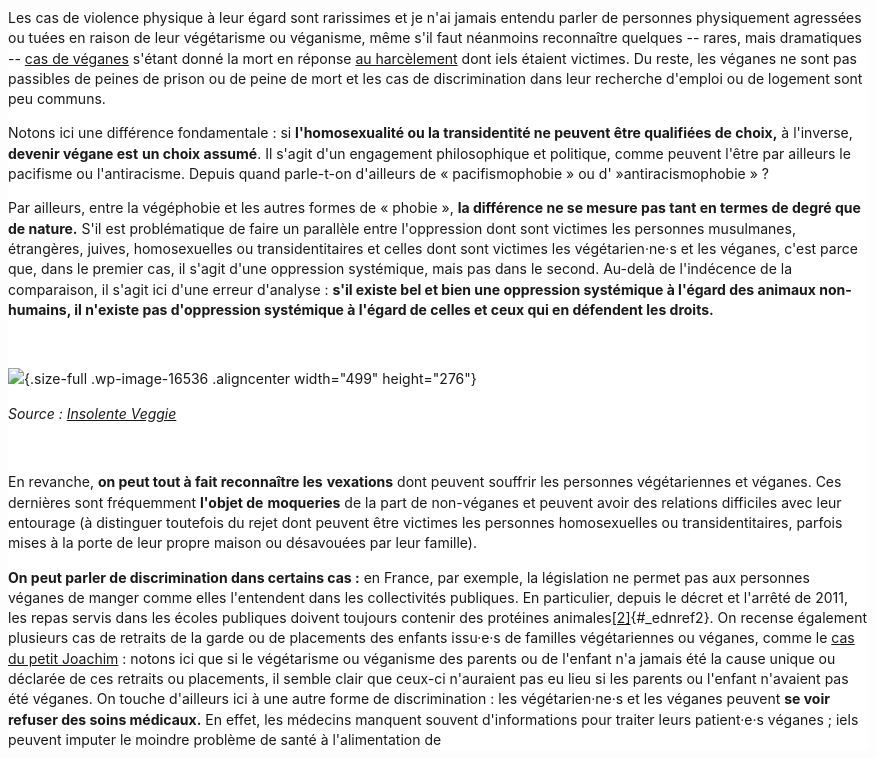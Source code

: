 Les cas de violence physique à leur égard sont rarissimes et je n'ai
jamais entendu parler de personnes physiquement agressées ou tuées en
raison de leur végétarisme ou véganisme, même s'il faut néanmoins
reconnaître quelques -- rares, mais dramatiques -- [cas de
véganes](http://metro.co.uk/2017/09/29/boy-12-hanged-himself-after-bullies-threw-meat-at-him-because-he-was-vegan-6964518/)
s'étant donné la mort en réponse [au
harcèlement](https://fr.metrotime.be/2017/03/20/actualite/parents-temoignent-emilie-a-ete-harcelee-etait-differente/)
dont iels étaient victimes. Du reste, les véganes ne sont pas passibles
de peines de prison ou de peine de mort et les cas de discrimination
dans leur recherche d'emploi ou de logement sont peu communs.

Notons ici une différence fondamentale : si **l'homosexualité ou la
transidentité ne peuvent être qualifiées de choix,** à l'inverse,
**devenir végane est** **un choix assumé**. Il s'agit d'un engagement
philosophique et politique, comme peuvent l'être par ailleurs le
pacifisme ou l'antiracisme. Depuis quand parle-t-on d'ailleurs de
« pacifismophobie » ou d\' »antiracismophobie » ?

Par ailleurs, entre la végéphobie et les autres formes de « phobie »,
**la différence ne se mesure pas tant en termes de degré que de
nature.** S'il est problématique de faire un parallèle entre
l'oppression dont sont victimes les personnes musulmanes, étrangères,
juives, homosexuelles ou transidentitaires et celles dont sont victimes
les végétarien·ne·s et les véganes, c'est parce que, dans le premier
cas, il s'agit d'une oppression systémique, mais pas dans le second.
Au-delà de l'indécence de la comparaison, il s'agit ici d'une erreur
d'analyse : **s'il existe bel et bien une oppression systémique à
l'égard des animaux non-humains, il n'existe pas d'oppression systémique
à l'égard de celles et ceux qui en défendent les droits.**

 

![](https://i1.wp.com/antigone21.com/wp-content/uploads/2017/10/nexus-IV-vegephobie1.jpg?resize=499%2C276&ssl=1){.size-full
.wp-image-16536 .aligncenter width="499" height="276"}

*Source : [Insolente Veggie](http://www.insolente-veggie.com/)*

 

En revanche, **on peut tout à fait reconnaître les** **vexations** dont
peuvent souffrir les personnes végétariennes et véganes. Ces dernières
sont fréquemment **l'objet de** **moqueries** de la part de non-véganes
et peuvent avoir des relations difficiles avec leur entourage (à
distinguer toutefois du rejet dont peuvent être victimes les personnes
homosexuelles ou transidentitaires, parfois mises à la porte de leur
propre maison ou désavouées par leur famille).

**On peut parler de discrimination dans certains cas :** en France, par
exemple, la législation ne permet pas aux personnes véganes de manger
comme elles l'entendent dans les collectivités publiques. En
particulier, depuis le décret et l'arrêté de 2011, les repas servis dans
les écoles publiques doivent toujours contenir des protéines
animales[\[2\]](#_edn2){#_ednref2}. On recense également plusieurs cas
de retraits de la garde ou de placements des enfants issu·e·s de
familles végétariennes ou véganes, comme le [cas du petit
Joachim](http://www.ledauphine.com/vaucluse/2013/12/13/place-depuis-six-mois-joachim-a-retrouve-ses-parents) :
notons ici que si le végétarisme ou véganisme des parents ou de l'enfant
n'a jamais été la cause unique ou déclarée de ces retraits ou
placements, il semble clair que ceux-ci n'auraient pas eu lieu si les
parents ou l'enfant n'avaient pas été véganes. On touche d'ailleurs ici
à une autre forme de discrimination : les végétarien·ne·s et les véganes
peuvent **se voir refuser des soins médicaux.** En effet, les médecins
manquent souvent d'informations pour traiter leurs patient·e·s véganes ;
iels peuvent imputer le moindre problème de santé à l'alimentation de